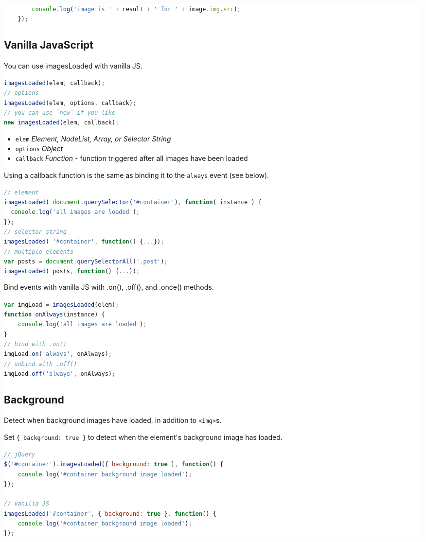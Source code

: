 ```js
        console.log('image is ' + result + ' for ' + image.img.src);
    });
```

## Vanilla JavaScript

You can use imagesLoaded with vanilla JS.

```js
imagesLoaded(elem, callback);
// options
imagesLoaded(elem, options, callback);
// you can use `new` if you like
new imagesLoaded(elem, callback);
```

-   `elem` _Element, NodeList, Array, or Selector String_
-   `options` _Object_
-   `callback` _Function_ - function triggered after all images have been loaded

Using a callback function is the same as binding it to the `always` event (see below).

```js
// element
imagesLoaded( document.querySelector('#container'), function( instance ) {
  console.log('all images are loaded');
});
// selector string
imagesLoaded( '#container', function() {...});
// multiple elements
var posts = document.querySelectorAll('.post');
imagesLoaded( posts, function() {...});
```

Bind events with vanilla JS with .on(), .off(), and .once() methods.

```js
var imgLoad = imagesLoaded(elem);
function onAlways(instance) {
    console.log('all images are loaded');
}
// bind with .on()
imgLoad.on('always', onAlways);
// unbind with .off()
imgLoad.off('always', onAlways);
```

## Background

Detect when background images have loaded, in addition to `<img>`s.

Set `{ background: true }` to detect when the element's background image has loaded.

```js
// jQuery
$('#container').imagesLoaded({ background: true }, function() {
    console.log('#container background image loaded');
});

// vanilla JS
imagesLoaded('#container', { background: true }, function() {
    console.log('#container background image loaded');
});
```
